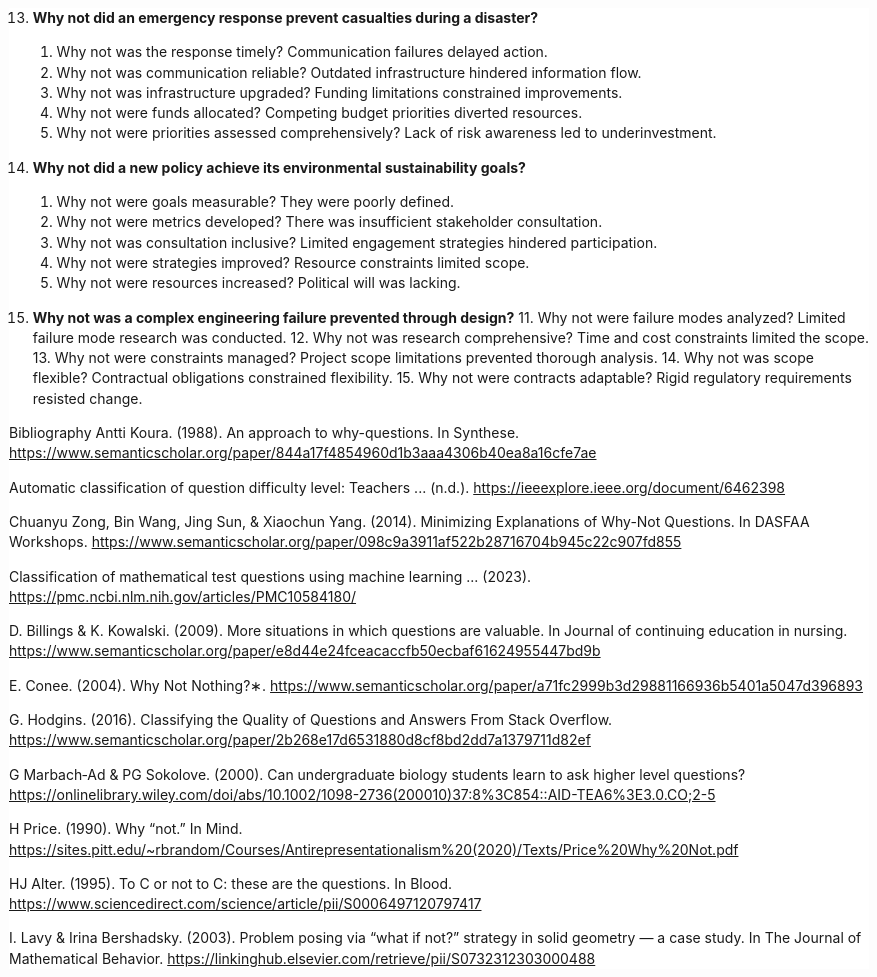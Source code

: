 13. **Why not did an emergency response prevent casualties during a disaster?**
    1.  Why not was the response timely? Communication failures delayed action.
    2.  Why not was communication reliable? Outdated infrastructure hindered information flow.
    3.  Why not was infrastructure upgraded? Funding limitations constrained improvements.
    4.  Why not were funds allocated? Competing budget priorities diverted resources.
    5.  Why not were priorities assessed comprehensively? Lack of risk awareness led to underinvestment.

14. **Why not did a new policy achieve its environmental sustainability goals?**
    1.  Why not were goals measurable? They were poorly defined.
    2.  Why not were metrics developed? There was insufficient stakeholder consultation.
    3.  Why not was consultation inclusive? Limited engagement strategies hindered participation.
    4.  Why not were strategies improved? Resource constraints limited scope.
    5.  Why not were resources increased? Political will was lacking.

15. **Why not was a complex engineering failure prevented through design?**
    11. Why not were failure modes analyzed? Limited failure mode research was conducted.
    12. Why not was research comprehensive? Time and cost constraints limited the scope.
    13. Why not were constraints managed? Project scope limitations prevented thorough analysis.
    14. Why not was scope flexible? Contractual obligations constrained flexibility.
    15. Why not were contracts adaptable? Rigid regulatory requirements resisted change.

Bibliography
Antti Koura. (1988). An approach to why-questions. In Synthese. https://www.semanticscholar.org/paper/844a17f4854960d1b3aaa4306b40ea8a16cfe7ae

Automatic classification of question difficulty level: Teachers ... (n.d.). https://ieeexplore.ieee.org/document/6462398

Chuanyu Zong, Bin Wang, Jing Sun, & Xiaochun Yang. (2014). Minimizing Explanations of Why-Not Questions. In DASFAA Workshops. https://www.semanticscholar.org/paper/098c9a3911af522b28716704b945c22c907fd855

Classification of mathematical test questions using machine learning ... (2023). https://pmc.ncbi.nlm.nih.gov/articles/PMC10584180/

D. Billings & K. Kowalski. (2009). More situations in which questions are valuable. In Journal of continuing education in nursing. https://www.semanticscholar.org/paper/e8d44e24fceacaccfb50ecbaf61624955447bd9b

E. Conee. (2004). Why Not Nothing?∗. https://www.semanticscholar.org/paper/a71fc2999b3d29881166936b5401a5047d396893

G. Hodgins. (2016). Classifying the Quality of Questions and Answers From Stack Overflow. https://www.semanticscholar.org/paper/2b268e17d6531880d8cf8bd2dd7a1379711d82ef

G Marbach‐Ad & PG Sokolove. (2000). Can undergraduate biology students learn to ask higher level questions? https://onlinelibrary.wiley.com/doi/abs/10.1002/1098-2736(200010)37:8%3C854::AID-TEA6%3E3.0.CO;2-5

H Price. (1990). Why “not.” In Mind. https://sites.pitt.edu/~rbrandom/Courses/Antirepresentationalism%20(2020)/Texts/Price%20Why%20Not.pdf

HJ Alter. (1995). To C or not to C: these are the questions. In Blood. https://www.sciencedirect.com/science/article/pii/S0006497120797417

I. Lavy & Irina Bershadsky. (2003). Problem posing via “what if not?” strategy in solid geometry — a case study. In The Journal of Mathematical Behavior. https://linkinghub.elsevier.com/retrieve/pii/S0732312303000488
